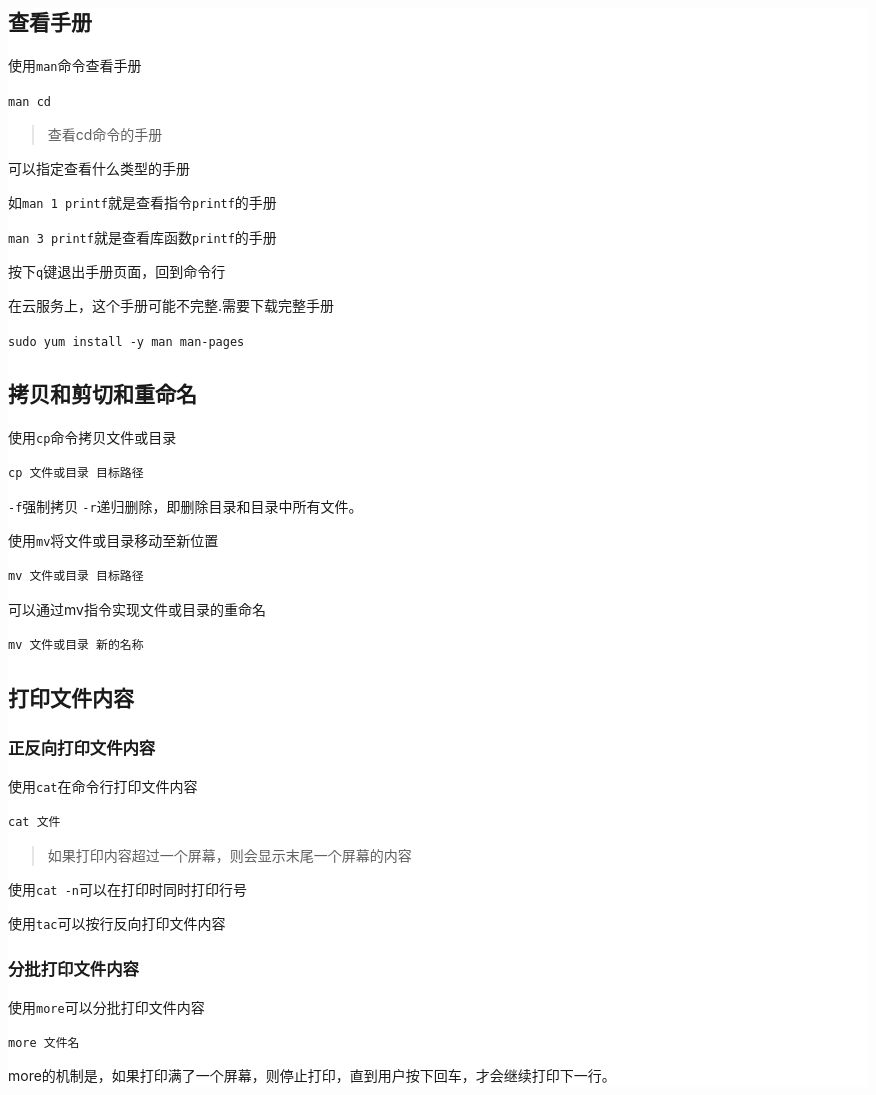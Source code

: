 ## 查看手册
使用`man`命令查看手册
```man
man cd
```
> 查看cd命令的手册
> 
可以指定查看什么类型的手册

如`man 1 printf`就是查看指令`printf`的手册

`man 3 printf`就是查看库函数`printf`的手册

按下`q`键退出手册页面，回到命令行

在云服务上，这个手册可能不完整.需要下载完整手册
```shell
sudo yum install -y man man-pages
```
## 拷贝和剪切和重命名
使用`cp`命令拷贝文件或目录
```shell
cp 文件或目录 目标路径
```
`-f`强制拷贝
`-r`递归删除，即删除目录和目录中所有文件。

使用`mv`将文件或目录移动至新位置
```shell
mv 文件或目录 目标路径
```

可以通过mv指令实现文件或目录的重命名
```shell
mv 文件或目录 新的名称
```
## 打印文件内容
### 正反向打印文件内容
使用`cat`在命令行打印文件内容
```shell
cat 文件
```

> 如果打印内容超过一个屏幕，则会显示末尾一个屏幕的内容

使用`cat -n`可以在打印时同时打印行号

使用`tac`可以按行反向打印文件内容
### 分批打印文件内容
使用`more`可以分批打印文件内容
```shell
more 文件名
```
more的机制是，如果打印满了一个屏幕，则停止打印，直到用户按下回车，才会继续打印下一行。
